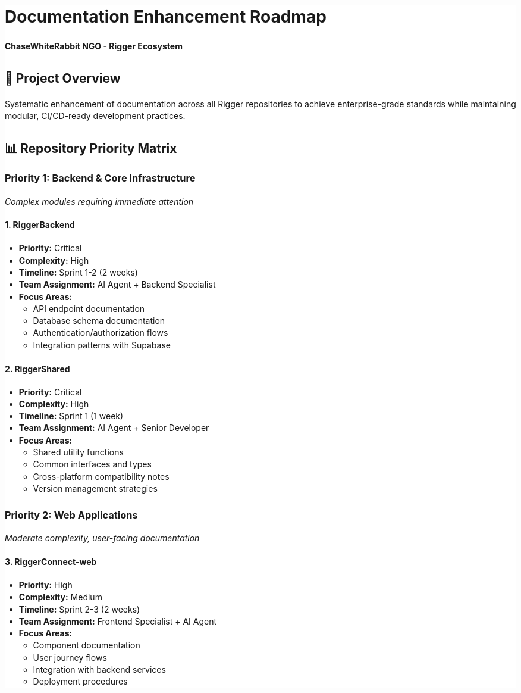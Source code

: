 # Documentation Enhancement Roadmap
**ChaseWhiteRabbit NGO - Rigger Ecosystem**

## 🎯 Project Overview
Systematic enhancement of documentation across all Rigger repositories to achieve enterprise-grade standards while maintaining modular, CI/CD-ready development practices.

## 📊 Repository Priority Matrix

### **Priority 1: Backend & Core Infrastructure** 
*Complex modules requiring immediate attention*

#### 1. RiggerBackend
- **Priority:** Critical
- **Complexity:** High
- **Timeline:** Sprint 1-2 (2 weeks)
- **Team Assignment:** AI Agent + Backend Specialist
- **Focus Areas:**
  - API endpoint documentation
  - Database schema documentation
  - Authentication/authorization flows
  - Integration patterns with Supabase

#### 2. RiggerShared
- **Priority:** Critical
- **Complexity:** High
- **Timeline:** Sprint 1 (1 week)
- **Team Assignment:** AI Agent + Senior Developer
- **Focus Areas:**
  - Shared utility functions
  - Common interfaces and types
  - Cross-platform compatibility notes
  - Version management strategies

### **Priority 2: Web Applications**
*Moderate complexity, user-facing documentation*

#### 3. RiggerConnect-web
- **Priority:** High
- **Complexity:** Medium
- **Timeline:** Sprint 2-3 (2 weeks)
- **Team Assignment:** Frontend Specialist + AI Agent
- **Focus Areas:**
  - Component documentation
  - User journey flows
  - Integration with backend services
  - Deployment procedures
